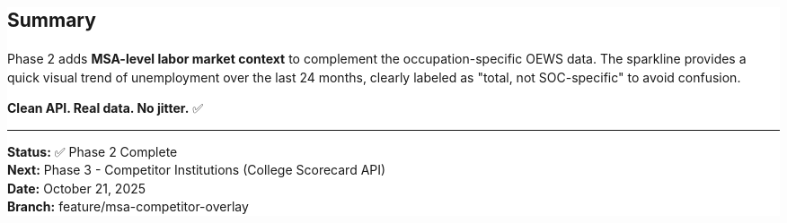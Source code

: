 ## Summary

Phase 2 adds **MSA-level labor market context** to complement the occupation-specific OEWS data. The sparkline provides a quick visual trend of unemployment over the last 24 months, clearly labeled as "total, not SOC-specific" to avoid confusion.

**Clean API. Real data. No jitter.** ✅

---

**Status:** ✅ Phase 2 Complete  
**Next:** Phase 3 - Competitor Institutions (College Scorecard API)  
**Date:** October 21, 2025  
**Branch:** feature/msa-competitor-overlay


